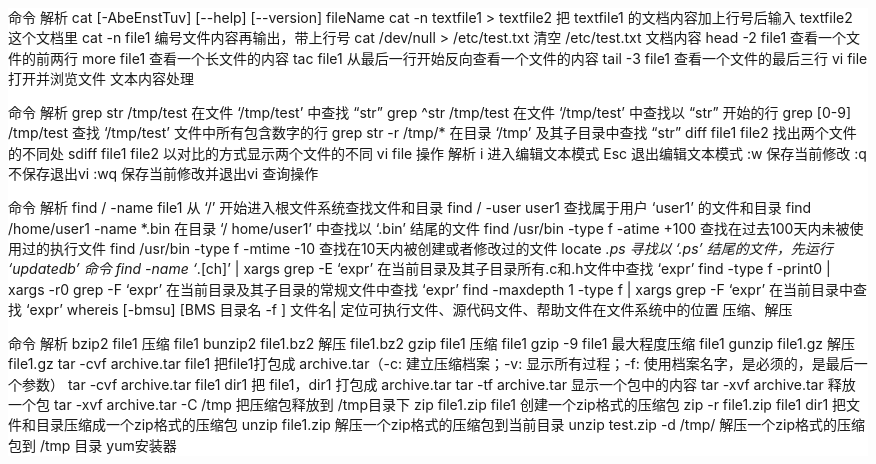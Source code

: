 命令	解析
cat [-AbeEnstTuv] [--help] [--version] fileName
cat -n textfile1 > textfile2	把 textfile1 的文档内容加上行号后输入 textfile2 这个文档里
cat -n file1	编号文件内容再输出，带上行号
cat /dev/null > /etc/test.txt	清空 /etc/test.txt 文档内容
head -2 file1	查看一个文件的前两行
more file1	查看一个长文件的内容
tac file1	从最后一行开始反向查看一个文件的内容
tail -3 file1	查看一个文件的最后三行
vi file	打开并浏览文件
文本内容处理

命令	解析
grep str /tmp/test	在文件 ‘/tmp/test’ 中查找 “str”
grep ^str /tmp/test	在文件 ‘/tmp/test’ 中查找以 “str” 开始的行
grep [0-9] /tmp/test	查找 ‘/tmp/test’ 文件中所有包含数字的行
grep str -r /tmp/*	在目录 ‘/tmp’ 及其子目录中查找 “str”
diff file1 file2	找出两个文件的不同处
sdiff file1 file2	以对比的方式显示两个文件的不同
vi file	
操作	解析
i	进入编辑文本模式
Esc	退出编辑文本模式
:w	保存当前修改
:q	不保存退出vi
:wq	保存当前修改并退出vi
查询操作

命令	解析
find / -name file1	从 ‘/’ 开始进入根文件系统查找文件和目录
find / -user user1	查找属于用户 ‘user1’ 的文件和目录
find /home/user1 -name *.bin	在目录 ‘/ home/user1’ 中查找以 ‘.bin’ 结尾的文件
find /usr/bin -type f -atime +100	查找在过去100天内未被使用过的执行文件
find /usr/bin -type f -mtime -10	查找在10天内被创建或者修改过的文件
locate *.ps	寻找以 ‘.ps’ 结尾的文件，先运行 ‘updatedb’ 命令
find -name ‘*.[ch]’ | xargs grep -E ‘expr’	在当前目录及其子目录所有.c和.h文件中查找 ‘expr’
find -type f -print0 | xargs -r0 grep -F ‘expr’	在当前目录及其子目录的常规文件中查找 ‘expr’
find -maxdepth 1 -type f | xargs grep -F ‘expr’	在当前目录中查找 ‘expr’
whereis [-bmsu] [BMS 目录名 -f ] 文件名| 定位可执行文件、源代码文件、帮助文件在文件系统中的位置
压缩、解压

命令	解析
bzip2 file1	压缩 file1
bunzip2 file1.bz2	解压 file1.bz2
gzip file1	压缩 file1
gzip -9 file1	最大程度压缩 file1
gunzip file1.gz	解压 file1.gz
tar -cvf archive.tar file1	把file1打包成 archive.tar（-c: 建立压缩档案；-v: 显示所有过程；-f: 使用档案名字，是必须的，是最后一个参数）
tar -cvf archive.tar file1 dir1	把 file1，dir1 打包成 archive.tar
tar -tf archive.tar	显示一个包中的内容
tar -xvf archive.tar	释放一个包
tar -xvf archive.tar -C /tmp	把压缩包释放到 /tmp目录下
zip file1.zip file1	创建一个zip格式的压缩包
zip -r file1.zip file1 dir1	把文件和目录压缩成一个zip格式的压缩包
unzip file1.zip	解压一个zip格式的压缩包到当前目录
unzip test.zip -d /tmp/	解压一个zip格式的压缩包到 /tmp 目录
yum安装器
